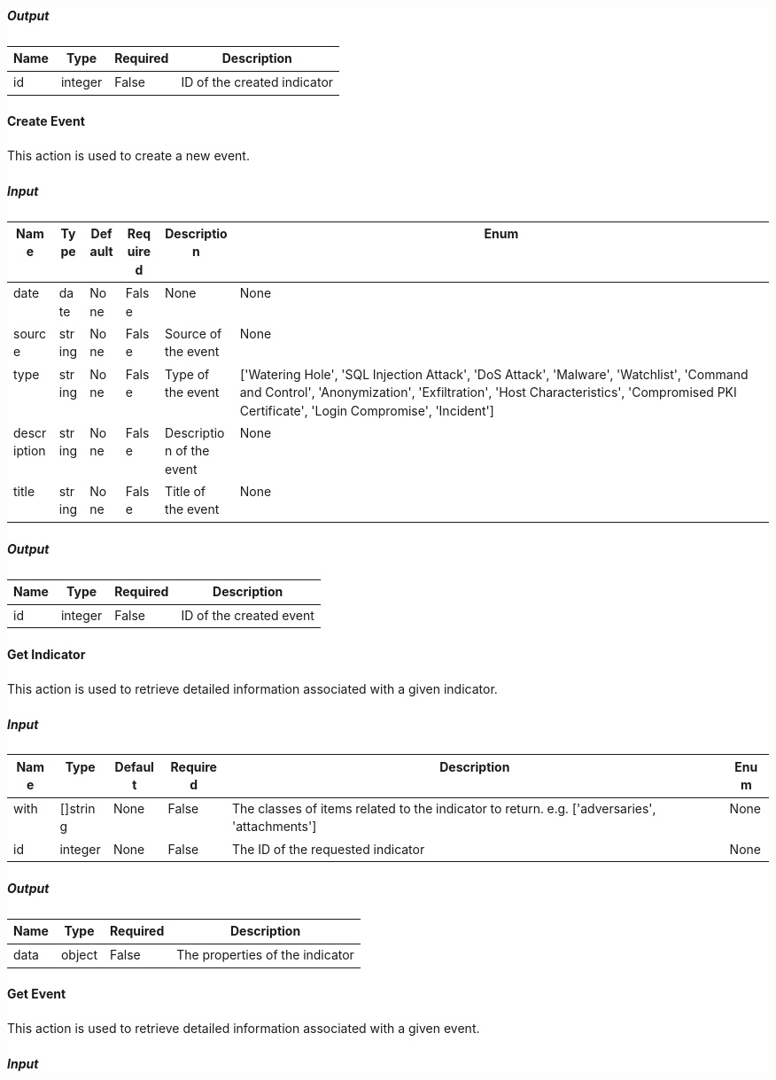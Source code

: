 ##### Output

|Name|Type|Required|Description|
|----|----|--------|-----------|
|id|integer|False|ID of the created indicator|

#### Create Event

This action is used to create a new event.

##### Input

|Name|Type|Default|Required|Description|Enum|
|----|----|-------|--------|-----------|----|
|date|date|None|False|None|None|
|source|string|None|False|Source of the event|None|
|type|string|None|False|Type of the event|['Watering Hole', 'SQL Injection Attack', 'DoS Attack', 'Malware', 'Watchlist', 'Command and Control', 'Anonymization', 'Exfiltration', 'Host Characteristics', 'Compromised PKI Certificate', 'Login Compromise', 'Incident']|
|description|string|None|False|Description of the event|None|
|title|string|None|False|Title of the event|None|

##### Output

|Name|Type|Required|Description|
|----|----|--------|-----------|
|id|integer|False|ID of the created event|

#### Get Indicator

This action is used to retrieve detailed information associated with a given indicator.

##### Input

|Name|Type|Default|Required|Description|Enum|
|----|----|-------|--------|-----------|----|
|with|[]string|None|False|The classes of items related to the indicator to return. e.g. ['adversaries', 'attachments']|None|
|id|integer|None|False|The ID of the requested indicator|None|

##### Output

|Name|Type|Required|Description|
|----|----|--------|-----------|
|data|object|False|The properties of the indicator|

#### Get Event

This action is used to retrieve detailed information associated with a given event.

##### Input
